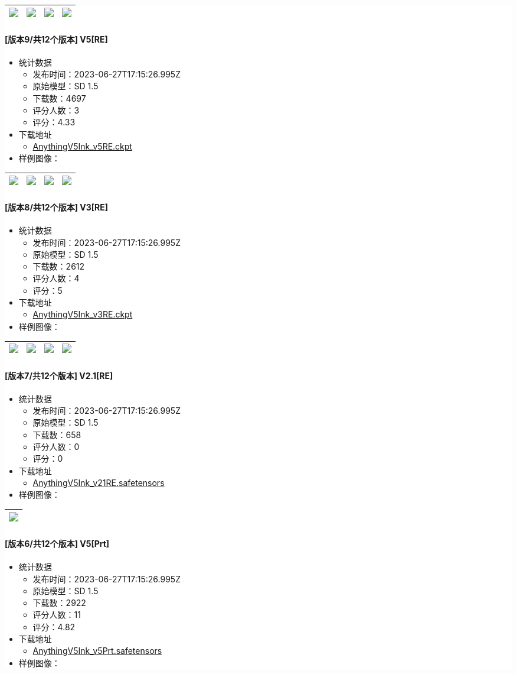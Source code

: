 | <img src="https://image.civitai.com/xG1nkqKTMzGDvpLrqFT7WA/56d4c63f-5be6-4ef0-b45b-7fdef85b44ad/width=450/963335.jpeg" /> | <img src="https://image.civitai.com/xG1nkqKTMzGDvpLrqFT7WA/331caf64-8b9f-4811-9c20-83d55e7c6ce8/width=450/963338.jpeg" /> | <img src="https://image.civitai.com/xG1nkqKTMzGDvpLrqFT7WA/f250955f-425c-4503-8b7a-39acfd13e778/width=450/963505.jpeg" /> | <img src="https://image.civitai.com/xG1nkqKTMzGDvpLrqFT7WA/c57c4c22-22f4-40bb-a1b4-16c6198e20bb/width=450/963361.jpeg" /> |
| ---- | ---- | ---- | ---- |

#### [版本9/共12个版本] V5[RE]

- 统计数据
  - 发布时间：2023-06-27T17:15:26.995Z
  - 原始模型：SD 1.5
  - 下载数：4697
  - 评分人数：3
  - 评分：4.33
- 下载地址
  - [AnythingV5Ink_v5RE.ckpt](https://civitai.com/api/download/models/33672)
- 样例图像：

| <img src="https://image.civitai.com/xG1nkqKTMzGDvpLrqFT7WA/e4deb0f1-035f-41b8-4ded-a7049096be00/width=450/384040.jpeg" /> | <img src="https://image.civitai.com/xG1nkqKTMzGDvpLrqFT7WA/fc57fa16-4bd0-41c6-7eb8-a4d05dabb000/width=450/384039.jpeg" /> | <img src="https://image.civitai.com/xG1nkqKTMzGDvpLrqFT7WA/97a71fe8-e624-4f14-c7b7-26fdeae2fd00/width=450/384038.jpeg" /> | <img src="https://image.civitai.com/xG1nkqKTMzGDvpLrqFT7WA/04a728fe-1864-4192-b43d-182329635100/width=450/384037.jpeg" /> |
| ---- | ---- | ---- | ---- |

#### [版本8/共12个版本] V3[RE]

- 统计数据
  - 发布时间：2023-06-27T17:15:26.995Z
  - 原始模型：SD 1.5
  - 下载数：2612
  - 评分人数：4
  - 评分：5
- 下载地址
  - [AnythingV5Ink_v3RE.ckpt](https://civitai.com/api/download/models/34373)
- 样例图像：

| <img src="https://image.civitai.com/xG1nkqKTMzGDvpLrqFT7WA/67496438-d776-4f73-cf64-efe5b9b9bf00/width=450/392534.jpeg" /> | <img src="https://image.civitai.com/xG1nkqKTMzGDvpLrqFT7WA/56b5cef5-a70d-4537-9c72-fa8295f68400/width=450/392533.jpeg" /> | <img src="https://image.civitai.com/xG1nkqKTMzGDvpLrqFT7WA/e7eb65a2-7c4e-465f-6fb9-31ecd760c900/width=450/392532.jpeg" /> | <img src="https://image.civitai.com/xG1nkqKTMzGDvpLrqFT7WA/9e5f4962-b2c7-43bf-8d01-12fecd7e8100/width=450/392531.jpeg" /> |
| ---- | ---- | ---- | ---- |

#### [版本7/共12个版本] V2.1[RE]

- 统计数据
  - 发布时间：2023-06-27T17:15:26.995Z
  - 原始模型：SD 1.5
  - 下载数：658
  - 评分人数：0
  - 评分：0
- 下载地址
  - [AnythingV5Ink_v21RE.safetensors](https://civitai.com/api/download/models/47248)
- 样例图像：

| <img src="https://image.civitai.com/xG1nkqKTMzGDvpLrqFT7WA/b1add6da-600a-4472-8b0f-33ed73721a00/width=450/509979.jpeg" /> |
| ---- |

#### [版本6/共12个版本] V5[Prt]

- 统计数据
  - 发布时间：2023-06-27T17:15:26.995Z
  - 原始模型：SD 1.5
  - 下载数：2922
  - 评分人数：11
  - 评分：4.82
- 下载地址
  - [AnythingV5Ink_v5Prt.safetensors](https://civitai.com/api/download/models/29588)
- 样例图像：
